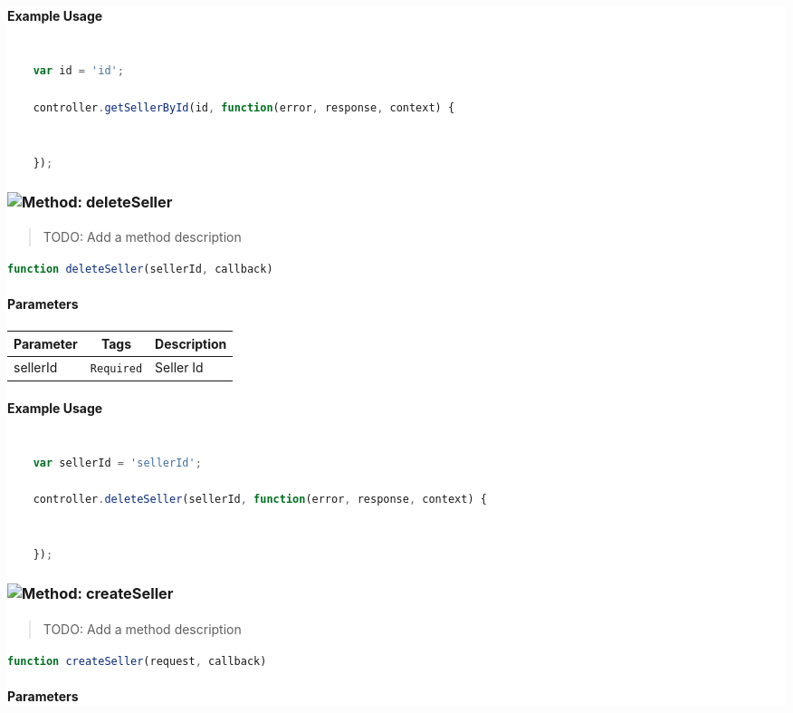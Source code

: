 

#### Example Usage

```javascript

    var id = 'id';

    controller.getSellerById(id, function(error, response, context) {

    
    });
```



### <a name="delete_seller"></a>![Method: ](https://apidocs.io/img/method.png ".SellersController.deleteSeller") deleteSeller

> TODO: Add a method description


```javascript
function deleteSeller(sellerId, callback)
```
#### Parameters

| Parameter | Tags | Description |
|-----------|------|-------------|
| sellerId |  ``` Required ```  | Seller Id |



#### Example Usage

```javascript

    var sellerId = 'sellerId';

    controller.deleteSeller(sellerId, function(error, response, context) {

    
    });
```



### <a name="create_seller"></a>![Method: ](https://apidocs.io/img/method.png ".SellersController.createSeller") createSeller

> TODO: Add a method description


```javascript
function createSeller(request, callback)
```
#### Parameters
